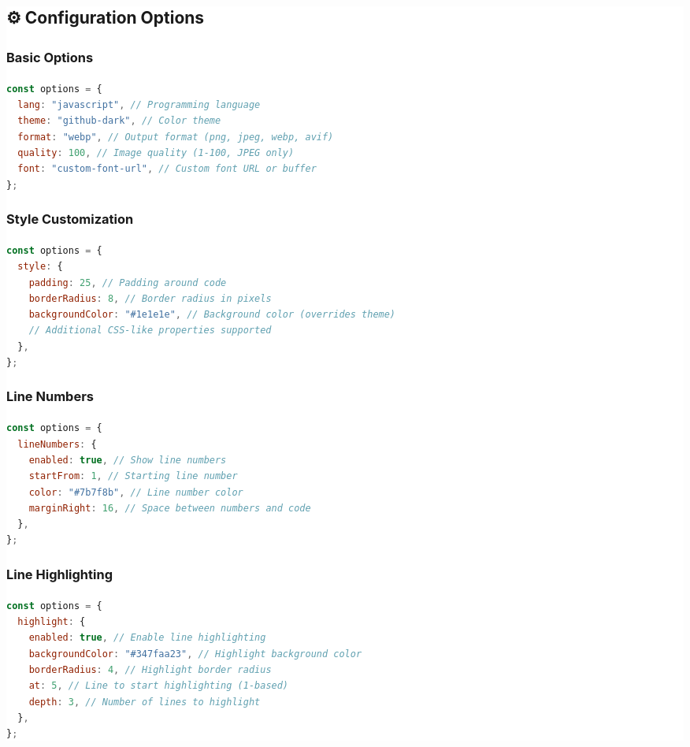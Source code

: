 ## ⚙️ Configuration Options

### Basic Options

```javascript
const options = {
  lang: "javascript", // Programming language
  theme: "github-dark", // Color theme
  format: "webp", // Output format (png, jpeg, webp, avif)
  quality: 100, // Image quality (1-100, JPEG only)
  font: "custom-font-url", // Custom font URL or buffer
};
```

### Style Customization

```javascript
const options = {
  style: {
    padding: 25, // Padding around code
    borderRadius: 8, // Border radius in pixels
    backgroundColor: "#1e1e1e", // Background color (overrides theme)
    // Additional CSS-like properties supported
  },
};
```

### Line Numbers

```javascript
const options = {
  lineNumbers: {
    enabled: true, // Show line numbers
    startFrom: 1, // Starting line number
    color: "#7b7f8b", // Line number color
    marginRight: 16, // Space between numbers and code
  },
};
```

### Line Highlighting

```javascript
const options = {
  highlight: {
    enabled: true, // Enable line highlighting
    backgroundColor: "#347faa23", // Highlight background color
    borderRadius: 4, // Highlight border radius
    at: 5, // Line to start highlighting (1-based)
    depth: 3, // Number of lines to highlight
  },
};
```

